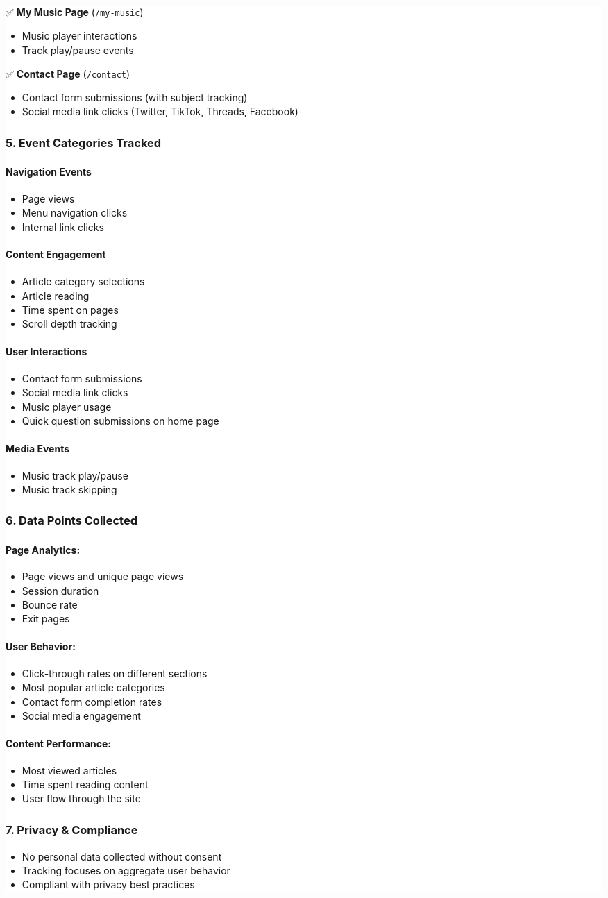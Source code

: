 ✅ **My Music Page** (`/my-music`)
- Music player interactions
- Track play/pause events

✅ **Contact Page** (`/contact`)
- Contact form submissions (with subject tracking)
- Social media link clicks (Twitter, TikTok, Threads, Facebook)

### 5. Event Categories Tracked

#### Navigation Events
- Page views
- Menu navigation clicks
- Internal link clicks

#### Content Engagement
- Article category selections
- Article reading
- Time spent on pages
- Scroll depth tracking

#### User Interactions
- Contact form submissions
- Social media link clicks
- Music player usage
- Quick question submissions on home page

#### Media Events
- Music track play/pause
- Music track skipping

### 6. Data Points Collected

#### Page Analytics:
- Page views and unique page views
- Session duration
- Bounce rate
- Exit pages

#### User Behavior:
- Click-through rates on different sections
- Most popular article categories
- Contact form completion rates
- Social media engagement

#### Content Performance:
- Most viewed articles
- Time spent reading content
- User flow through the site

### 7. Privacy & Compliance
- No personal data collected without consent
- Tracking focuses on aggregate user behavior
- Compliant with privacy best practices
